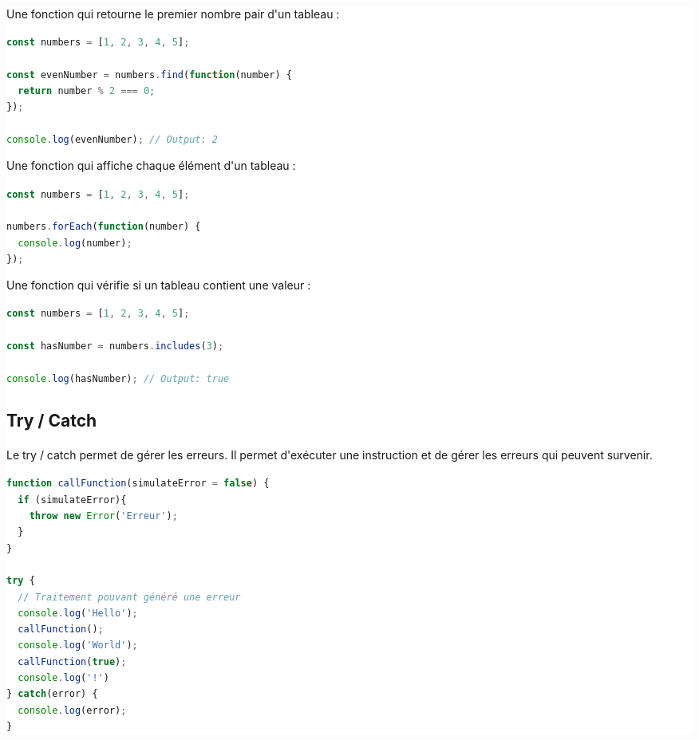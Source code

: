 Une fonction qui retourne le premier nombre pair d'un tableau :

```javascript
const numbers = [1, 2, 3, 4, 5];

const evenNumber = numbers.find(function(number) {
  return number % 2 === 0;
});

console.log(evenNumber); // Output: 2
```

Une fonction qui affiche chaque élément d'un tableau :

```javascript
const numbers = [1, 2, 3, 4, 5];

numbers.forEach(function(number) {
  console.log(number);
});
```

Une fonction qui vérifie si un tableau contient une valeur :

```javascript
const numbers = [1, 2, 3, 4, 5];

const hasNumber = numbers.includes(3);

console.log(hasNumber); // Output: true
```

## Try / Catch

Le try / catch permet de gérer les erreurs. Il permet d'exécuter une instruction et de gérer les erreurs qui peuvent survenir.

```javascript
function callFunction(simulateError = false) {
  if (simulateError){
    throw new Error('Erreur');
  }  
}

try {
  // Traitement pouvant généré une erreur
  console.log('Hello');
  callFunction();
  console.log('World');
  callFunction(true);
  console.log('!')
} catch(error) {
  console.log(error);
}
```
